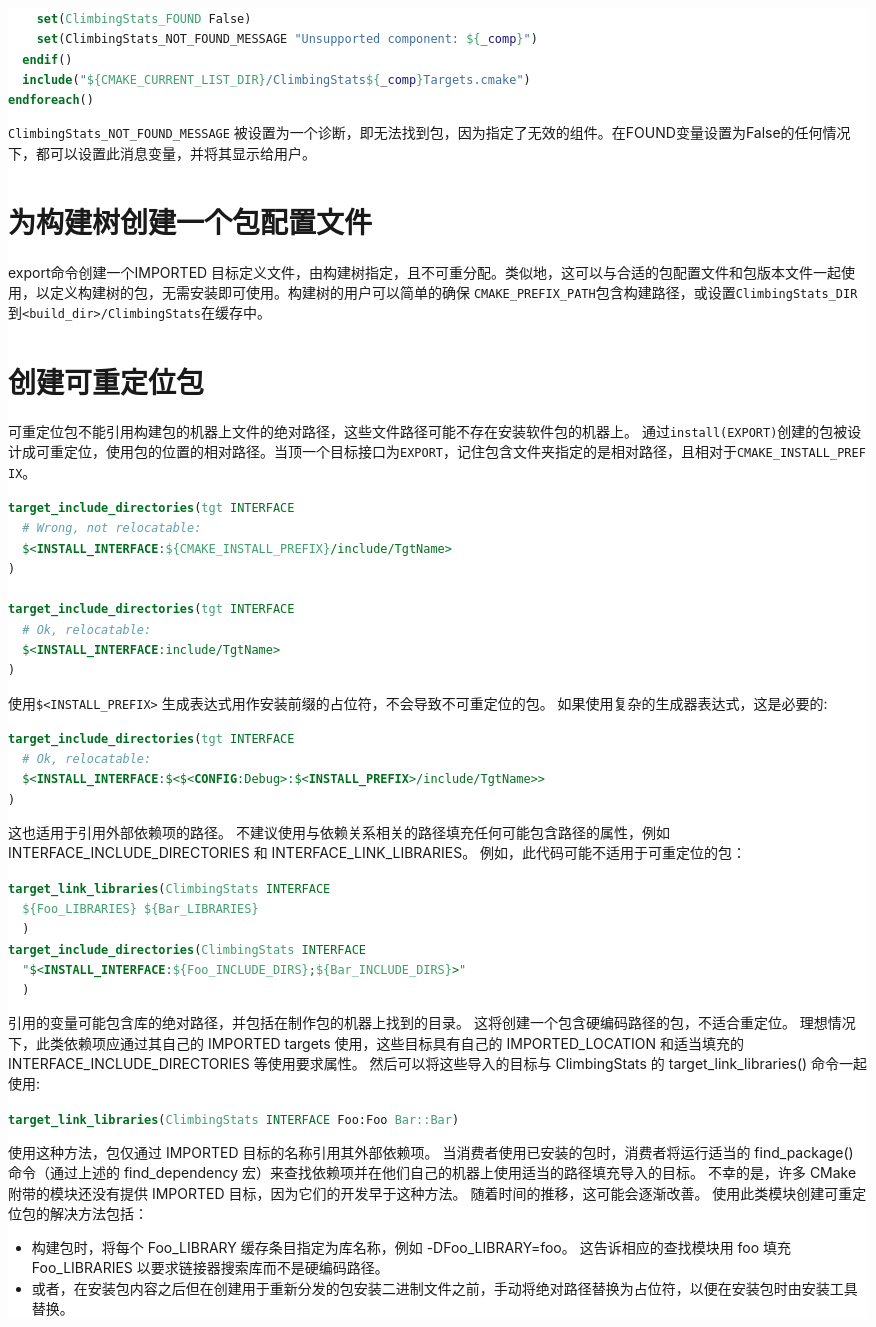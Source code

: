 ```cmake
    set(ClimbingStats_FOUND False)
    set(ClimbingStats_NOT_FOUND_MESSAGE "Unsupported component: ${_comp}")
  endif()
  include("${CMAKE_CURRENT_LIST_DIR}/ClimbingStats${_comp}Targets.cmake")
endforeach()
```
`ClimbingStats_NOT_FOUND_MESSAGE` 被设置为一个诊断，即无法找到包，因为指定了无效的组件。在FOUND变量设置为False的任何情况下，都可以设置此消息变量，并将其显示给用户。

# 为构建树创建一个包配置文件
export命令创建一个IMPORTED 目标定义文件，由构建树指定，且不可重分配。类似地，这可以与合适的包配置文件和包版本文件一起使用，以定义构建树的包，无需安装即可使用。构建树的用户可以简单的确保 `CMAKE_PREFIX_PATH`包含构建路径，或设置`ClimbingStats_DIR`到`<build_dir>/ClimbingStats`在缓存中。

# 创建可重定位包
可重定位包不能引用构建包的机器上文件的绝对路径，这些文件路径可能不存在安装软件包的机器上。
通过`install(EXPORT)`创建的包被设计成可重定位，使用包的位置的相对路径。当顶一个目标接口为`EXPORT`，记住包含文件夹指定的是相对路径，且相对于`CMAKE_INSTALL_PREFIX`。
```cmake
target_include_directories(tgt INTERFACE
  # Wrong, not relocatable:
  $<INSTALL_INTERFACE:${CMAKE_INSTALL_PREFIX}/include/TgtName>
)

target_include_directories(tgt INTERFACE
  # Ok, relocatable:
  $<INSTALL_INTERFACE:include/TgtName>
)
```
使用`$<INSTALL_PREFIX>` 生成表达式用作安装前缀的占位符，不会导致不可重定位的包。 如果使用复杂的生成器表达式，这是必要的:
```cmake
target_include_directories(tgt INTERFACE
  # Ok, relocatable:
  $<INSTALL_INTERFACE:$<$<CONFIG:Debug>:$<INSTALL_PREFIX>/include/TgtName>>
)
```
这也适用于引用外部依赖项的路径。 不建议使用与依赖关系相关的路径填充任何可能包含路径的属性，例如 INTERFACE_INCLUDE_DIRECTORIES 和 INTERFACE_LINK_LIBRARIES。 例如，此代码可能不适用于可重定位的包：
```cmake
target_link_libraries(ClimbingStats INTERFACE
  ${Foo_LIBRARIES} ${Bar_LIBRARIES}
  )
target_include_directories(ClimbingStats INTERFACE
  "$<INSTALL_INTERFACE:${Foo_INCLUDE_DIRS};${Bar_INCLUDE_DIRS}>"
  )
```
引用的变量可能包含库的绝对路径，并包括在制作包的机器上找到的目录。 这将创建一个包含硬编码路径的包，不适合重定位。
理想情况下，此类依赖项应通过其自己的 IMPORTED targets 使用，这些目标具有自己的 IMPORTED_LOCATION 和适当填充的 INTERFACE_INCLUDE_DIRECTORIES 等使用要求属性。 然后可以将这些导入的目标与 ClimbingStats 的 target_link_libraries() 命令一起使用:
```cmake
target_link_libraries(ClimbingStats INTERFACE Foo:Foo Bar::Bar)
```
使用这种方法，包仅通过 IMPORTED 目标的名称引用其外部依赖项。 当消费者使用已安装的包时，消费者将运行适当的 find_package() 命令（通过上述的 find_dependency 宏）来查找依赖项并在他们自己的机器上使用适当的路径填充导入的目标。
不幸的是，许多 CMake 附带的模块还没有提供 IMPORTED 目标，因为它们的开发早于这种方法。 随着时间的推移，这可能会逐渐改善。 使用此类模块创建可重定位包的解决方法包括：
- 构建包时，将每个 Foo_LIBRARY 缓存条目指定为库名称，例如 -DFoo_LIBRARY=foo。 这告诉相应的查找模块用 foo 填充 Foo_LIBRARIES 以要求链接器搜索库而不是硬编码路径。
- 或者，在安装包内容之后但在创建用于重新分发的包安装二进制文件之前，手动将绝对路径替换为占位符，以便在安装包时由安装工具替换。
